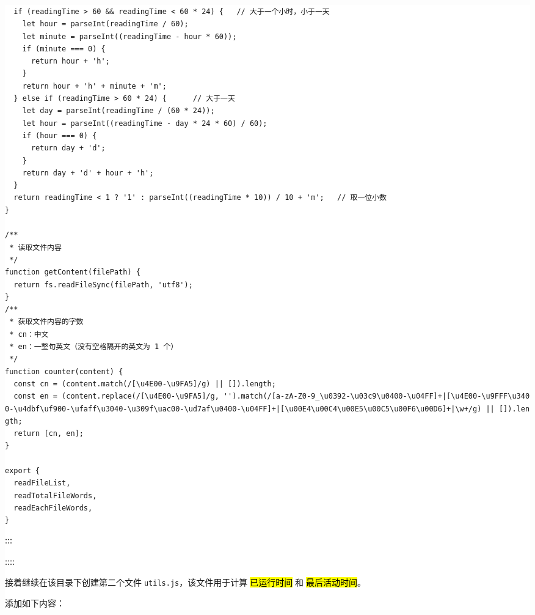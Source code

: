 ```tsx
  if (readingTime > 60 && readingTime < 60 * 24) {   // 大于一个小时，小于一天
    let hour = parseInt(readingTime / 60);
    let minute = parseInt((readingTime - hour * 60));
    if (minute === 0) {
      return hour + 'h';
    }
    return hour + 'h' + minute + 'm';
  } else if (readingTime > 60 * 24) {      // 大于一天
    let day = parseInt(readingTime / (60 * 24));
    let hour = parseInt((readingTime - day * 24 * 60) / 60);
    if (hour === 0) {
      return day + 'd';
    }
    return day + 'd' + hour + 'h';
  }
  return readingTime < 1 ? '1' : parseInt((readingTime * 10)) / 10 + 'm';   // 取一位小数
}

/**
 * 读取文件内容
 */
function getContent(filePath) {
  return fs.readFileSync(filePath, 'utf8');
}
/**
 * 获取文件内容的字数
 * cn：中文
 * en：一整句英文（没有空格隔开的英文为 1 个）
 */
function counter(content) {
  const cn = (content.match(/[\u4E00-\u9FA5]/g) || []).length;
  const en = (content.replace(/[\u4E00-\u9FA5]/g, '').match(/[a-zA-Z0-9_\u0392-\u03c9\u0400-\u04FF]+|[\u4E00-\u9FFF\u3400-\u4dbf\uf900-\ufaff\u3040-\u309f\uac00-\ud7af\u0400-\u04FF]+|[\u00E4\u00C4\u00E5\u00C5\u00F6\u00D6]+|\w+/g) || []).length;
  return [cn, en];
}

export {
  readFileList,
  readTotalFileWords,
  readEachFileWords,
}
```

:::

::::




接着继续在该目录下创建第二个文件 `utils.js`，该文件用于计算 <mark>已运行时间</mark> 和 <mark>最后活动时间</mark>。

添加如下内容：
